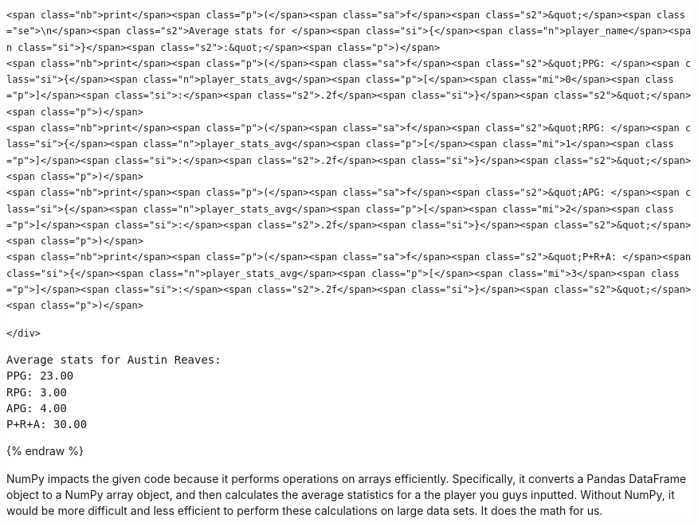     <span class="nb">print</span><span class="p">(</span><span class="sa">f</span><span class="s2">&quot;</span><span class="se">\n</span><span class="s2">Average stats for </span><span class="si">{</span><span class="n">player_name</span><span class="si">}</span><span class="s2">:&quot;</span><span class="p">)</span>
    <span class="nb">print</span><span class="p">(</span><span class="sa">f</span><span class="s2">&quot;PPG: </span><span class="si">{</span><span class="n">player_stats_avg</span><span class="p">[</span><span class="mi">0</span><span class="p">]</span><span class="si">:</span><span class="s2">.2f</span><span class="si">}</span><span class="s2">&quot;</span><span class="p">)</span>
    <span class="nb">print</span><span class="p">(</span><span class="sa">f</span><span class="s2">&quot;RPG: </span><span class="si">{</span><span class="n">player_stats_avg</span><span class="p">[</span><span class="mi">1</span><span class="p">]</span><span class="si">:</span><span class="s2">.2f</span><span class="si">}</span><span class="s2">&quot;</span><span class="p">)</span>
    <span class="nb">print</span><span class="p">(</span><span class="sa">f</span><span class="s2">&quot;APG: </span><span class="si">{</span><span class="n">player_stats_avg</span><span class="p">[</span><span class="mi">2</span><span class="p">]</span><span class="si">:</span><span class="s2">.2f</span><span class="si">}</span><span class="s2">&quot;</span><span class="p">)</span>
    <span class="nb">print</span><span class="p">(</span><span class="sa">f</span><span class="s2">&quot;P+R+A: </span><span class="si">{</span><span class="n">player_stats_avg</span><span class="p">[</span><span class="mi">3</span><span class="p">]</span><span class="si">:</span><span class="s2">.2f</span><span class="si">}</span><span class="s2">&quot;</span><span class="p">)</span>
</pre></div>

    </div>
</div>
</div>

<div class="output_wrapper">
<div class="output">

<div class="output_area">

<div class="output_subarea output_stream output_stdout output_text">
<pre>
Average stats for Austin Reaves:
PPG: 23.00
RPG: 3.00
APG: 4.00
P+R+A: 30.00
</pre>
</div>
</div>

</div>
</div>

</div>
    {% endraw %}

<div class="cell border-box-sizing text_cell rendered"><div class="inner_cell">
<div class="text_cell_render border-box-sizing rendered_html">
<p>NumPy impacts the given code because it performs operations on arrays efficiently. Specifically, it converts a Pandas DataFrame object to a NumPy array object, and then calculates the average statistics for a the player you guys inputted. Without NumPy, it would be more difficult and less efficient to perform these calculations on large data sets. It does the math for us.</p>
